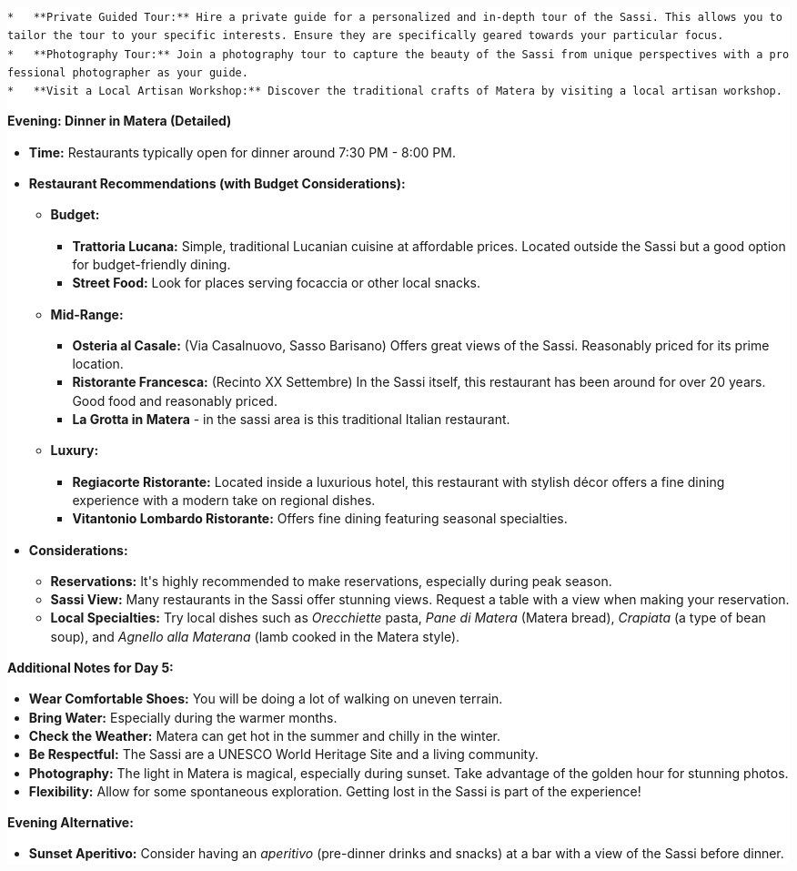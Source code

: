     *   **Private Guided Tour:** Hire a private guide for a personalized and in-depth tour of the Sassi. This allows you to tailor the tour to your specific interests. Ensure they are specifically geared towards your particular focus.
    *   **Photography Tour:** Join a photography tour to capture the beauty of the Sassi from unique perspectives with a professional photographer as your guide.
    *   **Visit a Local Artisan Workshop:** Discover the traditional crafts of Matera by visiting a local artisan workshop.

**Evening: Dinner in Matera (Detailed)**

*   **Time:**  Restaurants typically open for dinner around 7:30 PM - 8:00 PM.

*   **Restaurant Recommendations (with Budget Considerations):**

    *   **Budget:**

        *   **Trattoria Lucana:** Simple, traditional Lucanian cuisine at affordable prices. Located outside the Sassi but a good option for budget-friendly dining.
        *   **Street Food:** Look for places serving focaccia or other local snacks.

    *   **Mid-Range:**

        *   **Osteria al Casale:** (Via Casalnuovo, Sasso Barisano) Offers great views of the Sassi. Reasonably priced for its prime location.
        *   **Ristorante Francesca:** (Recinto XX Settembre) In the Sassi itself, this restaurant has been around for over 20 years. Good food and reasonably priced.
        *   **La Grotta in Matera** - in the sassi area is this traditional Italian restaurant.

    *   **Luxury:**

        *   **Regiacorte Ristorante:** Located inside a luxurious hotel, this restaurant with stylish décor offers a fine dining experience with a modern take on regional dishes.
        *   **Vitantonio Lombardo Ristorante:** Offers fine dining featuring seasonal specialties.

*   **Considerations:**

    *   **Reservations:** It's highly recommended to make reservations, especially during peak season.
    *   **Sassi View:** Many restaurants in the Sassi offer stunning views. Request a table with a view when making your reservation.
    *   **Local Specialties:** Try local dishes such as *Orecchiette* pasta, *Pane di Matera* (Matera bread), *Crapiata* (a type of bean soup), and *Agnello alla Materana* (lamb cooked in the Matera style).

**Additional Notes for Day 5:**

*   **Wear Comfortable Shoes:**  You will be doing a lot of walking on uneven terrain.
*   **Bring Water:**  Especially during the warmer months.
*   **Check the Weather:**  Matera can get hot in the summer and chilly in the winter.
*   **Be Respectful:**  The Sassi are a UNESCO World Heritage Site and a living community.
*   **Photography:** The light in Matera is magical, especially during sunset. Take advantage of the golden hour for stunning photos.
*   **Flexibility:** Allow for some spontaneous exploration. Getting lost in the Sassi is part of the experience!

**Evening Alternative:**

*   **Sunset Aperitivo:** Consider having an *aperitivo* (pre-dinner drinks and snacks) at a bar with a view of the Sassi before dinner.
